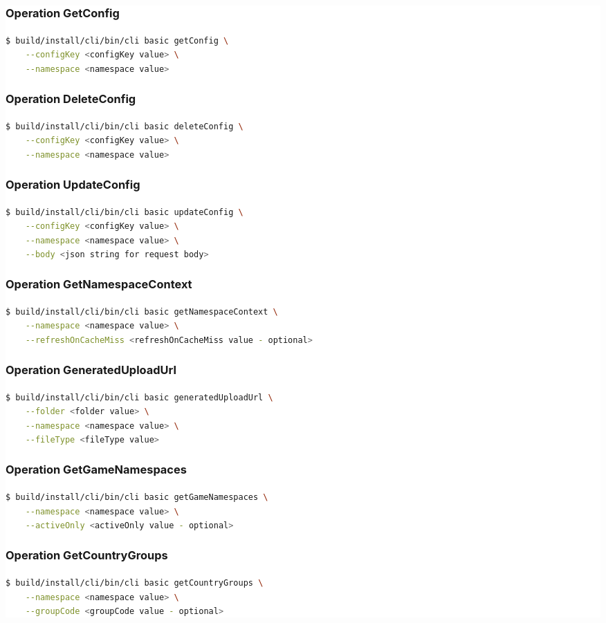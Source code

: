 ### Operation GetConfig

```sh
$ build/install/cli/bin/cli basic getConfig \
    --configKey <configKey value> \
    --namespace <namespace value>
```

### Operation DeleteConfig

```sh
$ build/install/cli/bin/cli basic deleteConfig \
    --configKey <configKey value> \
    --namespace <namespace value>
```

### Operation UpdateConfig

```sh
$ build/install/cli/bin/cli basic updateConfig \
    --configKey <configKey value> \
    --namespace <namespace value> \
    --body <json string for request body>
```

### Operation GetNamespaceContext

```sh
$ build/install/cli/bin/cli basic getNamespaceContext \
    --namespace <namespace value> \
    --refreshOnCacheMiss <refreshOnCacheMiss value - optional>
```

### Operation GeneratedUploadUrl

```sh
$ build/install/cli/bin/cli basic generatedUploadUrl \
    --folder <folder value> \
    --namespace <namespace value> \
    --fileType <fileType value>
```

### Operation GetGameNamespaces

```sh
$ build/install/cli/bin/cli basic getGameNamespaces \
    --namespace <namespace value> \
    --activeOnly <activeOnly value - optional>
```

### Operation GetCountryGroups

```sh
$ build/install/cli/bin/cli basic getCountryGroups \
    --namespace <namespace value> \
    --groupCode <groupCode value - optional>
```
